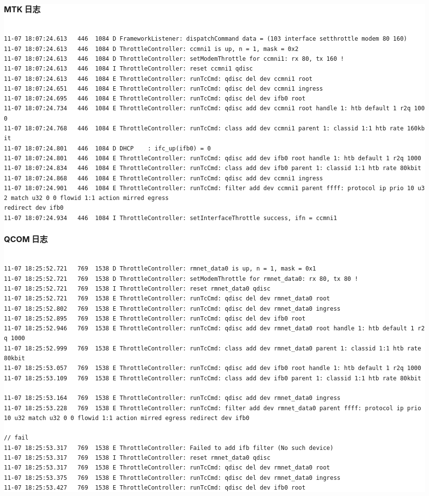 ### MTK 日志

```txt

11-07 18:07:24.613   446  1084 D FrameworkListener: dispatchCommand data = (103 interface setthrottle modem 80 160)
11-07 18:07:24.613   446  1084 D ThrottleController: ccmni1 is up, n = 1, mask = 0x2
11-07 18:07:24.613   446  1084 D ThrottleController: setModemThrottle for ccmni1: rx 80, tx 160 !
11-07 18:07:24.613   446  1084 I ThrottleController: reset ccmni1 qdisc
11-07 18:07:24.613   446  1084 E ThrottleController: runTcCmd: qdisc del dev ccmni1 root
11-07 18:07:24.651   446  1084 E ThrottleController: runTcCmd: qdisc del dev ccmni1 ingress
11-07 18:07:24.695   446  1084 E ThrottleController: runTcCmd: qdisc del dev ifb0 root
11-07 18:07:24.734   446  1084 E ThrottleController: runTcCmd: qdisc add dev ccmni1 root handle 1: htb default 1 r2q 1000
11-07 18:07:24.768   446  1084 E ThrottleController: runTcCmd: class add dev ccmni1 parent 1: classid 1:1 htb rate 160kbit
11-07 18:07:24.801   446  1084 D DHCP    : ifc_up(ifb0) = 0
11-07 18:07:24.801   446  1084 E ThrottleController: runTcCmd: qdisc add dev ifb0 root handle 1: htb default 1 r2q 1000
11-07 18:07:24.834   446  1084 E ThrottleController: runTcCmd: class add dev ifb0 parent 1: classid 1:1 htb rate 80kbit
11-07 18:07:24.868   446  1084 E ThrottleController: runTcCmd: qdisc add dev ccmni1 ingress
11-07 18:07:24.901   446  1084 E ThrottleController: runTcCmd: filter add dev ccmni1 parent ffff: protocol ip prio 10 u32 match u32 0 0 flowid 1:1 action mirred egress
redirect dev ifb0
11-07 18:07:24.934   446  1084 I ThrottleController: setInterfaceThrottle success, ifn = ccmni1

```

### QCOM 日志

```txt

11-07 18:25:52.721   769  1538 D ThrottleController: rmnet_data0 is up, n = 1, mask = 0x1
11-07 18:25:52.721   769  1538 D ThrottleController: setModemThrottle for rmnet_data0: rx 80, tx 80 !
11-07 18:25:52.721   769  1538 I ThrottleController: reset rmnet_data0 qdisc
11-07 18:25:52.721   769  1538 E ThrottleController: runTcCmd: qdisc del dev rmnet_data0 root
11-07 18:25:52.802   769  1538 E ThrottleController: runTcCmd: qdisc del dev rmnet_data0 ingress
11-07 18:25:52.895   769  1538 E ThrottleController: runTcCmd: qdisc del dev ifb0 root
11-07 18:25:52.946   769  1538 E ThrottleController: runTcCmd: qdisc add dev rmnet_data0 root handle 1: htb default 1 r2q 1000
11-07 18:25:52.999   769  1538 E ThrottleController: runTcCmd: class add dev rmnet_data0 parent 1: classid 1:1 htb rate 80kbit
11-07 18:25:53.057   769  1538 E ThrottleController: runTcCmd: qdisc add dev ifb0 root handle 1: htb default 1 r2q 1000
11-07 18:25:53.109   769  1538 E ThrottleController: runTcCmd: class add dev ifb0 parent 1: classid 1:1 htb rate 80kbit

11-07 18:25:53.164   769  1538 E ThrottleController: runTcCmd: qdisc add dev rmnet_data0 ingress
11-07 18:25:53.228   769  1538 E ThrottleController: runTcCmd: filter add dev rmnet_data0 parent ffff: protocol ip prio 10 u32 match u32 0 0 flowid 1:1 action mirred egress redirect dev ifb0

// fail
11-07 18:25:53.317   769  1538 E ThrottleController: Failed to add ifb filter (No such device)
11-07 18:25:53.317   769  1538 I ThrottleController: reset rmnet_data0 qdisc
11-07 18:25:53.317   769  1538 E ThrottleController: runTcCmd: qdisc del dev rmnet_data0 root
11-07 18:25:53.375   769  1538 E ThrottleController: runTcCmd: qdisc del dev rmnet_data0 ingress
11-07 18:25:53.427   769  1538 E ThrottleController: runTcCmd: qdisc del dev ifb0 root

```
